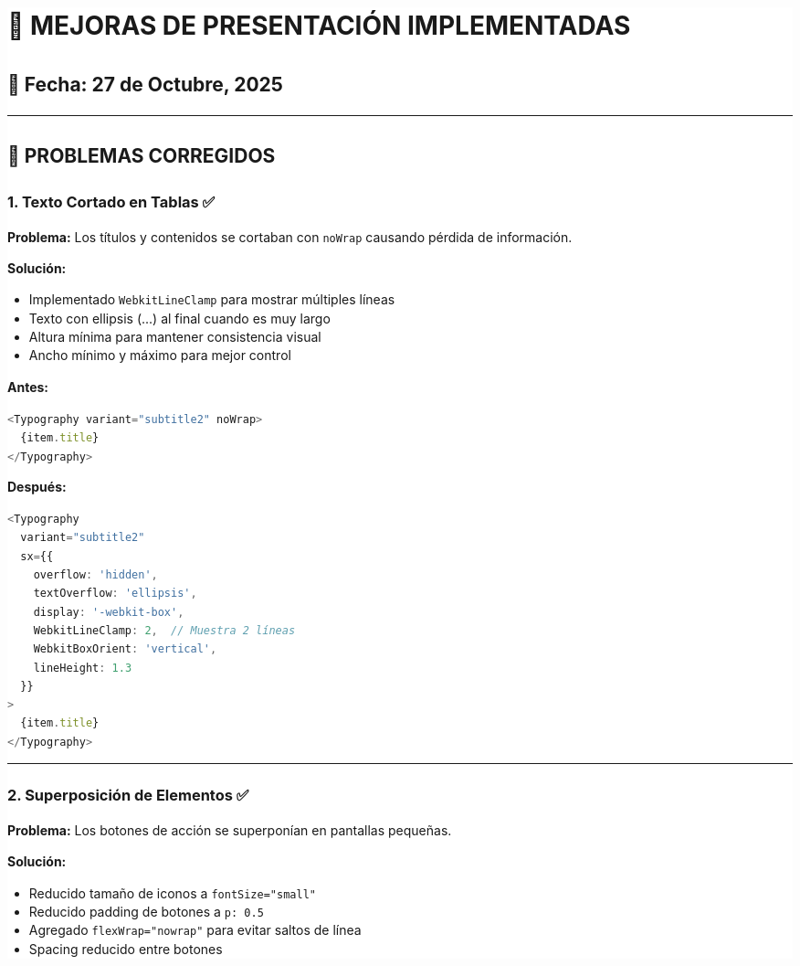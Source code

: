 # 🎨 MEJORAS DE PRESENTACIÓN IMPLEMENTADAS

## 📅 Fecha: 27 de Octubre, 2025

---

## 🔧 PROBLEMAS CORREGIDOS

### **1. Texto Cortado en Tablas** ✅
**Problema:** Los títulos y contenidos se cortaban con `noWrap` causando pérdida de información.

**Solución:**
- Implementado `WebkitLineClamp` para mostrar múltiples líneas
- Texto con ellipsis (...) al final cuando es muy largo
- Altura mínima para mantener consistencia visual
- Ancho mínimo y máximo para mejor control

**Antes:**
```typescript
<Typography variant="subtitle2" noWrap>
  {item.title}
</Typography>
```

**Después:**
```typescript
<Typography 
  variant="subtitle2" 
  sx={{ 
    overflow: 'hidden',
    textOverflow: 'ellipsis',
    display: '-webkit-box',
    WebkitLineClamp: 2,  // Muestra 2 líneas
    WebkitBoxOrient: 'vertical',
    lineHeight: 1.3
  }}
>
  {item.title}
</Typography>
```

---

### **2. Superposición de Elementos** ✅
**Problema:** Los botones de acción se superponían en pantallas pequeñas.

**Solución:**
- Reducido tamaño de iconos a `fontSize="small"`
- Reducido padding de botones a `p: 0.5`
- Agregado `flexWrap="nowrap"` para evitar saltos de línea
- Spacing reducido entre botones
